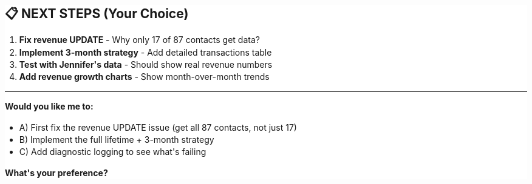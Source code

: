 ## 📋 **NEXT STEPS (Your Choice)**

1. **Fix revenue UPDATE** - Why only 17 of 87 contacts get data?
2. **Implement 3-month strategy** - Add detailed transactions table
3. **Test with Jennifer's data** - Should show real revenue numbers
4. **Add revenue growth charts** - Show month-over-month trends

---

**Would you like me to:**
- A) First fix the revenue UPDATE issue (get all 87 contacts, not just 17)
- B) Implement the full lifetime + 3-month strategy
- C) Add diagnostic logging to see what's failing

**What's your preference?**

